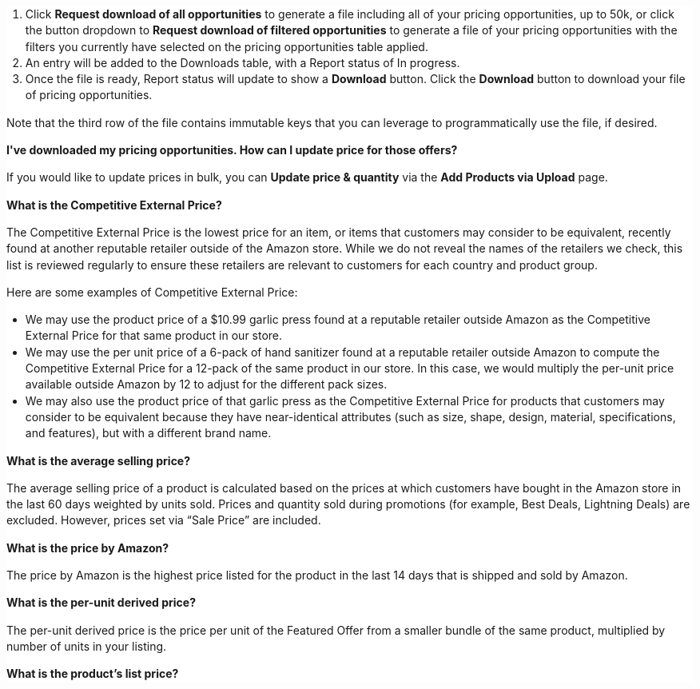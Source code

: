   1. Click **Request download of all opportunities** to generate a file including all of your pricing opportunities, up to 50k, or click the button dropdown to **Request download of filtered opportunities** to generate a file of your pricing opportunities with the filters you currently have selected on the pricing opportunities table applied.
  2. An entry will be added to the Downloads table, with a Report status of In progress.
  3. Once the file is ready, Report status will update to show a **Download** button. Click the **Download** button to download your file of pricing opportunities.

Note that the third row of the file contains immutable keys that you can
leverage to programmatically use the file, if desired.

**I've downloaded my pricing opportunities. How can I update price for those
offers?**

If you would like to update prices in bulk, you can **Update price &
quantity** via the **Add Products via Upload** page.

**What is the Competitive External Price?**

The Competitive External Price is the lowest price for an item, or items that
customers may consider to be equivalent, recently found at another reputable
retailer outside of the Amazon store. While we do not reveal the names of the
retailers we check, this list is reviewed regularly to ensure these retailers
are relevant to customers for each country and product group.

Here are some examples of Competitive External Price:

  * We may use the product price of a $10.99 garlic press found at a reputable retailer outside Amazon as the Competitive External Price for that same product in our store.
  * We may use the per unit price of a 6-pack of hand sanitizer found at a reputable retailer outside Amazon to compute the Competitive External Price for a 12-pack of the same product in our store. In this case, we would multiply the per-unit price available outside Amazon by 12 to adjust for the different pack sizes.
  * We may also use the product price of that garlic press as the Competitive External Price for products that customers may consider to be equivalent because they have near-identical attributes (such as size, shape, design, material, specifications, and features), but with a different brand name.

**What is the average selling price?**

The average selling price of a product is calculated based on the prices at
which customers have bought in the Amazon store in the last 60 days weighted
by units sold. Prices and quantity sold during promotions (for example, Best
Deals, Lightning Deals) are excluded. However, prices set via “Sale Price” are
included.

**What is the price by Amazon?**

The price by Amazon is the highest price listed for the product in the last 14
days that is shipped and sold by Amazon.

**What is the per-unit derived price?**

The per-unit derived price is the price per unit of the Featured Offer from a
smaller bundle of the same product, multiplied by number of units in your
listing.

**What is the product’s list price?**
